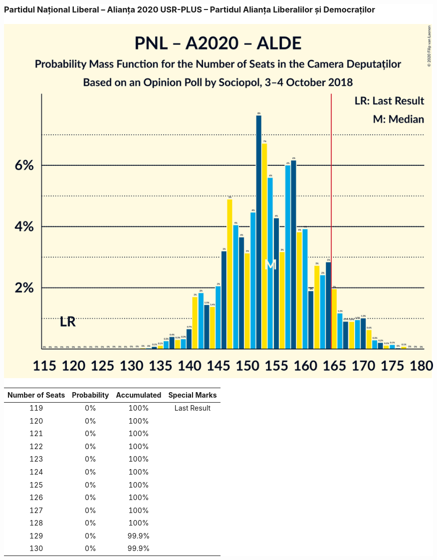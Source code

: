 ### Partidul Național Liberal – Alianța 2020 USR-PLUS – Partidul Alianța Liberalilor și Democraților

![Graph with seats probability mass function not yet produced](2018-10-04-Sociopol-coalitions-seats-pmf-pnl–a2020–alde.png "Seats Probability Mass Function")

| Number of Seats | Probability | Accumulated | Special Marks |
|:---------------:|:-----------:|:-----------:|:-------------:|
| 119 | 0% | 100% | Last Result |
| 120 | 0% | 100% |  |
| 121 | 0% | 100% |  |
| 122 | 0% | 100% |  |
| 123 | 0% | 100% |  |
| 124 | 0% | 100% |  |
| 125 | 0% | 100% |  |
| 126 | 0% | 100% |  |
| 127 | 0% | 100% |  |
| 128 | 0% | 100% |  |
| 129 | 0% | 99.9% |  |
| 130 | 0% | 99.9% |  |